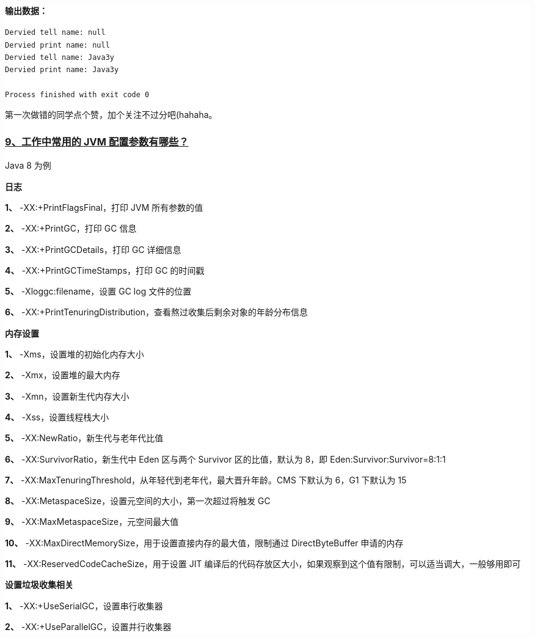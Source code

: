 **输出数据：**

```
Dervied tell name: null
Dervied print name: null
Dervied tell name: Java3y
Dervied print name: Java3y

Process finished with exit code 0
```

第一次做错的同学点个赞，加个关注不过分吧(hahaha。

### [9、工作中常用的 JVM 配置参数有哪些？](https://gitlab.gaorta.com/devteam/learning-journey/study-materials-collection/-/tree/master/docs/Jvm/Jvm最新2021年面试题，高级面试题及附答案解析.md#9工作中常用的-jvm-配置参数有哪些)

Java 8 为例

**日志**

**1、** -XX:+PrintFlagsFinal，打印 JVM 所有参数的值

**2、** -XX:+PrintGC，打印 GC 信息

**3、** -XX:+PrintGCDetails，打印 GC 详细信息

**4、** -XX:+PrintGCTimeStamps，打印 GC 的时间戳

**5、** -Xloggc:filename，设置 GC log 文件的位置

**6、** -XX:+PrintTenuringDistribution，查看熬过收集后剩余对象的年龄分布信息

**内存设置**

**1、** -Xms，设置堆的初始化内存大小

**2、** -Xmx，设置堆的最大内存

**3、** -Xmn，设置新生代内存大小

**4、** -Xss，设置线程栈大小

**5、** -XX:NewRatio，新生代与老年代比值

**6、** -XX:SurvivorRatio，新生代中 Eden 区与两个 Survivor 区的比值，默认为 8，即 Eden:Survivor:Survivor=8:1:1

**7、** -XX:MaxTenuringThreshold，从年轻代到老年代，最大晋升年龄。CMS 下默认为 6，G1 下默认为 15

**8、** -XX:MetaspaceSize，设置元空间的大小，第一次超过将触发 GC

**9、** -XX:MaxMetaspaceSize，元空间最大值

**10、** -XX:MaxDirectMemorySize，用于设置直接内存的最大值，限制通过 DirectByteBuffer 申请的内存

**11、** -XX:ReservedCodeCacheSize，用于设置 JIT 编译后的代码存放区大小，如果观察到这个值有限制，可以适当调大，一般够用即可

**设置垃圾收集相关**

**1、** -XX:+UseSerialGC，设置串行收集器

**2、** -XX:+UseParallelGC，设置并行收集器

